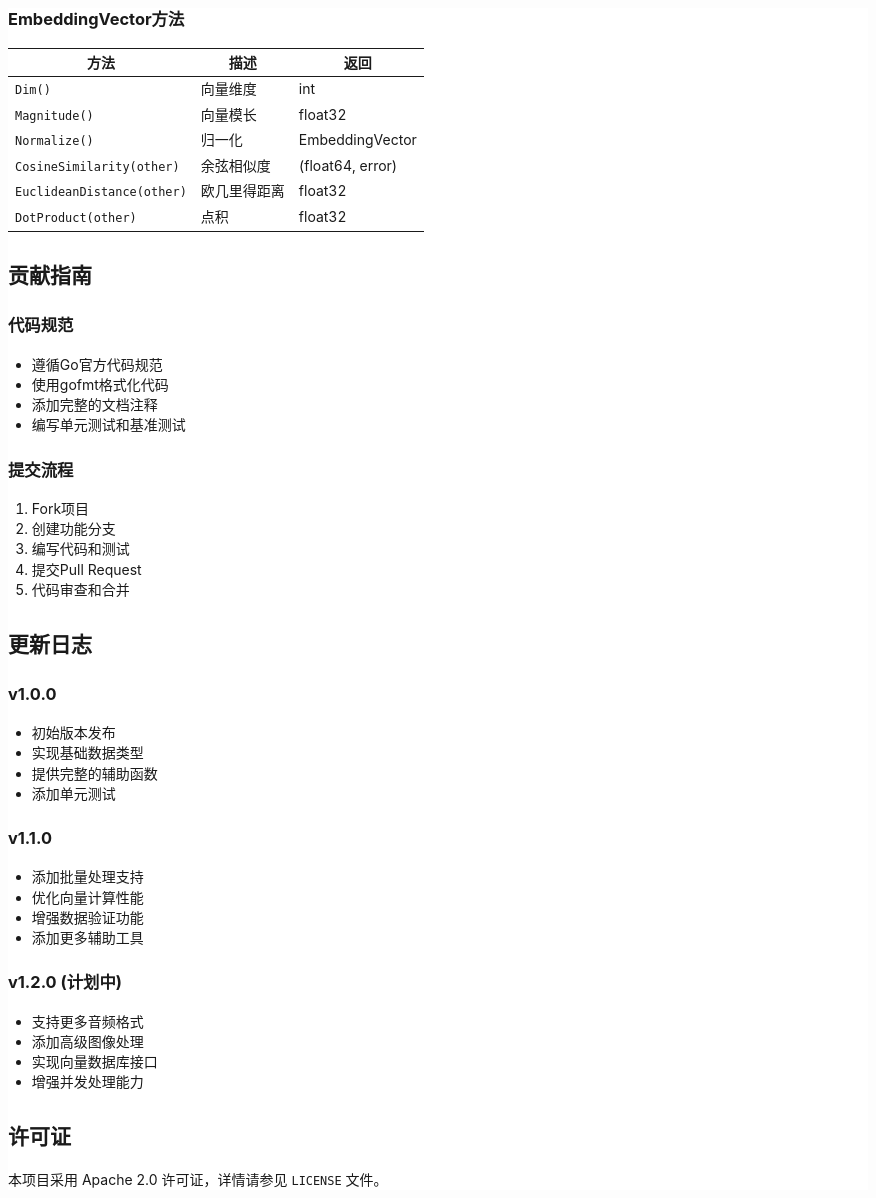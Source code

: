 ### EmbeddingVector方法
| 方法 | 描述 | 返回 |
|------|------|------|
| `Dim()` | 向量维度 | int |
| `Magnitude()` | 向量模长 | float32 |
| `Normalize()` | 归一化 | EmbeddingVector |
| `CosineSimilarity(other)` | 余弦相似度 | (float64, error) |
| `EuclideanDistance(other)` | 欧几里得距离 | float32 |
| `DotProduct(other)` | 点积 | float32 |

## 贡献指南

### 代码规范
- 遵循Go官方代码规范
- 使用gofmt格式化代码
- 添加完整的文档注释
- 编写单元测试和基准测试

### 提交流程
1. Fork项目
2. 创建功能分支
3. 编写代码和测试
4. 提交Pull Request
5. 代码审查和合并

## 更新日志

### v1.0.0
- 初始版本发布
- 实现基础数据类型
- 提供完整的辅助函数
- 添加单元测试

### v1.1.0
- 添加批量处理支持
- 优化向量计算性能
- 增强数据验证功能
- 添加更多辅助工具

### v1.2.0 (计划中)
- 支持更多音频格式
- 添加高级图像处理
- 实现向量数据库接口
- 增强并发处理能力

## 许可证

本项目采用 Apache 2.0 许可证，详情请参见 `LICENSE` 文件。